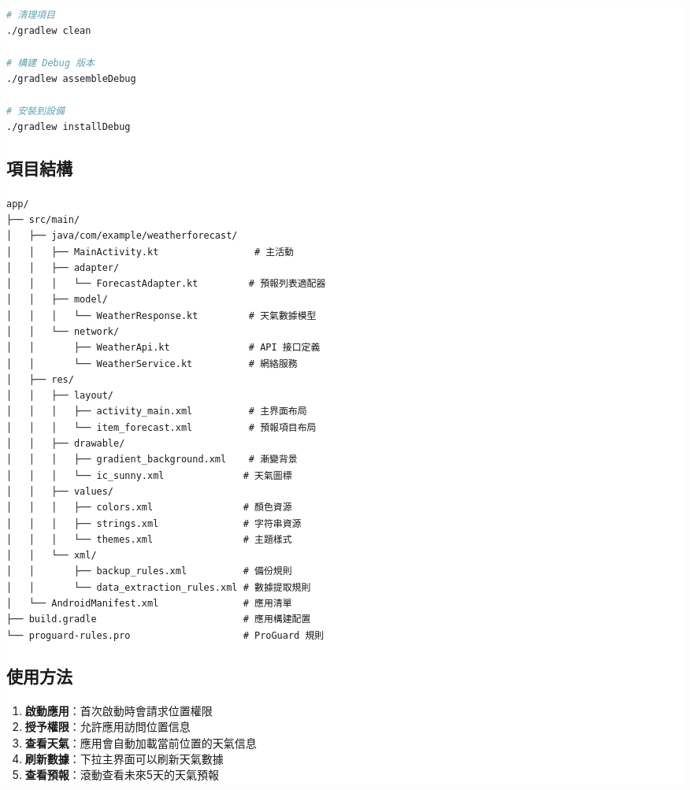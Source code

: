 ```bash
# 清理項目
./gradlew clean

# 構建 Debug 版本
./gradlew assembleDebug

# 安裝到設備
./gradlew installDebug
```

## 項目結構

```
app/
├── src/main/
│   ├── java/com/example/weatherforecast/
│   │   ├── MainActivity.kt                 # 主活動
│   │   ├── adapter/
│   │   │   └── ForecastAdapter.kt         # 預報列表適配器
│   │   ├── model/
│   │   │   └── WeatherResponse.kt         # 天氣數據模型
│   │   └── network/
│   │       ├── WeatherApi.kt              # API 接口定義
│   │       └── WeatherService.kt          # 網絡服務
│   ├── res/
│   │   ├── layout/
│   │   │   ├── activity_main.xml          # 主界面布局
│   │   │   └── item_forecast.xml          # 預報項目布局
│   │   ├── drawable/
│   │   │   ├── gradient_background.xml    # 漸變背景
│   │   │   └── ic_sunny.xml              # 天氣圖標
│   │   ├── values/
│   │   │   ├── colors.xml                # 顏色資源
│   │   │   ├── strings.xml               # 字符串資源
│   │   │   └── themes.xml                # 主題樣式
│   │   └── xml/
│   │       ├── backup_rules.xml          # 備份規則
│   │       └── data_extraction_rules.xml # 數據提取規則
│   └── AndroidManifest.xml               # 應用清單
├── build.gradle                          # 應用構建配置
└── proguard-rules.pro                    # ProGuard 規則
```

## 使用方法

1. **啟動應用**：首次啟動時會請求位置權限
2. **授予權限**：允許應用訪問位置信息
3. **查看天氣**：應用會自動加載當前位置的天氣信息
4. **刷新數據**：下拉主界面可以刷新天氣數據
5. **查看預報**：滾動查看未來5天的天氣預報
